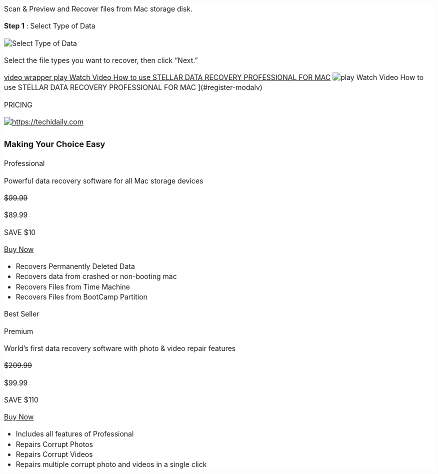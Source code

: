  Scan & Preview and Recover files from Mac storage disk.

**Step 1** : Select Type of Data

![Select Type of Data](https://www.stellarinfo.com/public/image/catalog/screenshot/mac-data-recovery-pro/stellar-data-recovery-professional-for-mac-home-screen-1.png)

 Select the file types you want to recover, then click “Next.”

[video wrapper play Watch Video How to use STELLAR DATA RECOVERY PROFESSIONAL FOR MAC](https://www.stellarinfo.com/images/v7/video-wrapper.png) ![play](https://www.stellarinfo.com/public/image/catalog/v6/play.png) Watch Video How to use STELLAR DATA RECOVERY PROFESSIONAL FOR MAC ](#register-modalv)

PRICING


<a href="https://ephamedtechinc.pxf.io/c/5597632/2123509/26400" target="_top" id="2123509">
  <img src="//a.impactradius-go.com/display-ad/26400-2123509" border="0" alt="https://techidaily.com" width="728" height="90"/>
</a>
<img height="0" width="0" src="https://ephamedtechinc.pxf.io/i/5597632/2123509/26400" style="position:absolute;visibility:hidden;" border="0" />


### Making Your Choice Easy

Professional

Powerful data recovery software for all Mac storage devices

 ~~$99.99~~

 $89.99

SAVE $10

[Buy Now](https://store.stellarinfo.com/order/checkout.php?PRODS=31049048&QTY=1&CART=1&CARD=2&SHORT_FORM=1&DESIGN_TYPE=2&ORDERSTYLE=nLWw5ZWppnI%3D&SRC=techidaily.com&AFFILIATE=108875)

* Recovers Permanently Deleted Data
* Recovers data from crashed or non-booting mac
* Recovers Files from Time Machine
* Recovers Files from BootCamp Partition

Best Seller

Premium

 World’s first data recovery software with photo & video repair features

 ~~$209.99~~

 $99.99

SAVE $110

[Buy Now](https://store.stellarinfo.com/order/checkout.php?PRODS=31049479&QTY=1&CART=1&CARD=2&SHORT_FORM=1&DESIGN_TYPE=2&ORDERSTYLE=nLWw5ZWppnI%3D&SRC=techidaily.com&AFFILIATE=108875)

* Includes all features of Professional
* Repairs Corrupt Photos
* Repairs Corrupt Videos
* Repairs multiple corrupt photo and videos in a single click

